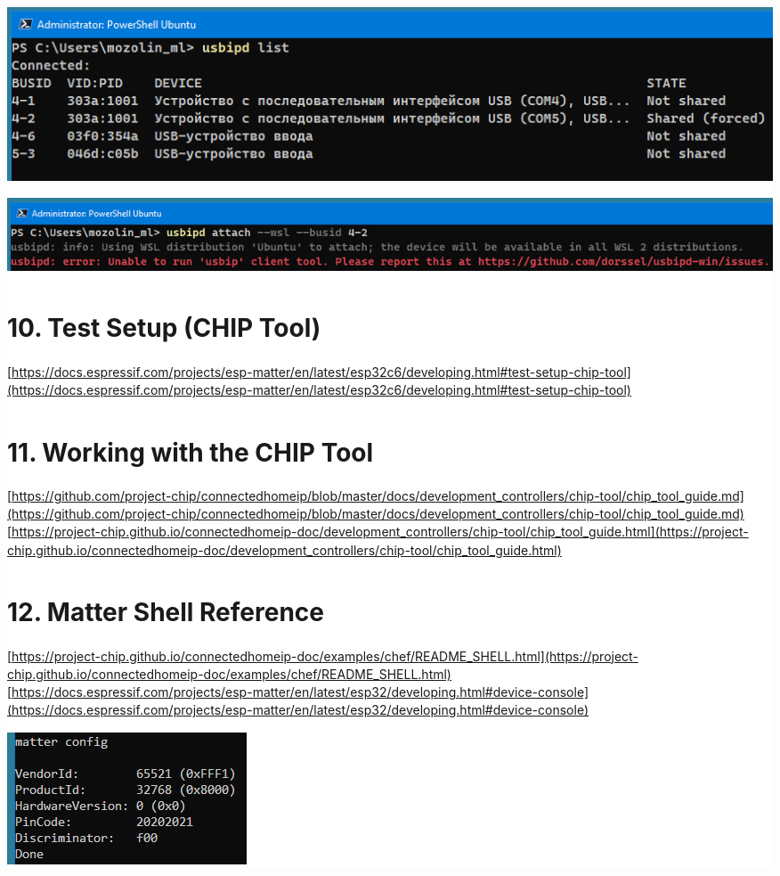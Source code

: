  
![](images/matter/usdipd_error_03.png)

 
![](images/matter/usdipd_error_04.png)

# 10. Test Setup (CHIP Tool)
[https://docs.espressif.com/projects/esp-matter/en/latest/esp32c6/developing.html#test-setup-chip-tool](https://docs.espressif.com/projects/esp-matter/en/latest/esp32c6/developing.html#test-setup-chip-tool)


# 11. Working with the CHIP Tool
[https://github.com/project-chip/connectedhomeip/blob/master/docs/development_controllers/chip-tool/chip_tool_guide.md](https://github.com/project-chip/connectedhomeip/blob/master/docs/development_controllers/chip-tool/chip_tool_guide.md)  
[https://project-chip.github.io/connectedhomeip-doc/development_controllers/chip-tool/chip_tool_guide.html](https://project-chip.github.io/connectedhomeip-doc/development_controllers/chip-tool/chip_tool_guide.html)  


# 12. Matter Shell Reference
[https://project-chip.github.io/connectedhomeip-doc/examples/chef/README_SHELL.html](https://project-chip.github.io/connectedhomeip-doc/examples/chef/README_SHELL.html)  
[https://docs.espressif.com/projects/esp-matter/en/latest/esp32/developing.html#device-console](https://docs.espressif.com/projects/esp-matter/en/latest/esp32/developing.html#device-console)
 
![](images/matter/esp_matter_01.png)
